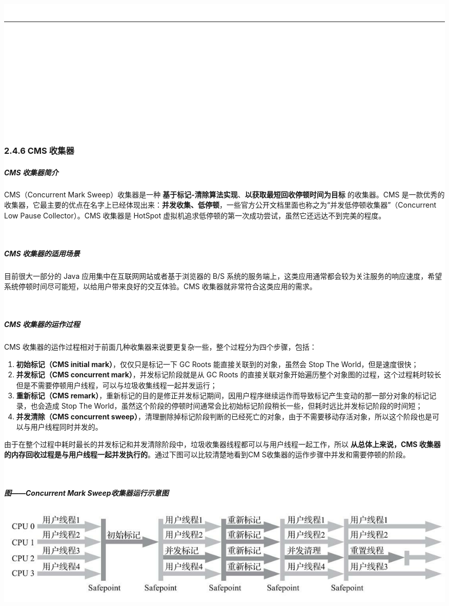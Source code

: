 <br>

---

<div STYLE="page-break-after: always;"><br>
    <br>
    <br>
    <br>
    <br>
    <br>
    <br>
    <br>
    <br>
    <br></div>

### 2.4.6	CMS 收集器

##### CMS 收集器简介

CMS（Concurrent Mark Sweep）收集器是一种 **基于标记-清除算法实现**、**以获取最短回收停顿时间为目标** 的收集器。CMS 是一款优秀的收集器，它最主要的优点在名字上已经体现出来：**并发收集、低停顿**，一些官方公开文档里面也称之为“并发低停顿收集器”（Concurrent Low Pause Collector）。CMS 收集器是 HotSpot 虚拟机追求低停顿的第一次成功尝试，虽然它还远达不到完美的程度。

<br>

##### CMS 收集器的适用场景

目前很大一部分的 Java 应用集中在互联网网站或者基于浏览器的 B/S 系统的服务端上，这类应用通常都会较为关注服务的响应速度，希望系统停顿时间尽可能短，以给用户带来良好的交互体验。CMS 收集器就非常符合这类应用的需求。

<br>

##### CMS 收集器的运作过程

CMS 收集器的运作过程相对于前面几种收集器来说要更复杂一些，整个过程分为四个步骤，包括：

1. **初始标记（CMS initial mark）**，仅仅只是标记一下 GC Roots 能直接关联到的对象，虽然会 Stop The World，但是速度很快；
2. **并发标记（CMS concurrent mark）**，并发标记阶段就是从 GC Roots 的直接关联对象开始遍历整个对象图的过程，这个过程耗时较长但是不需要停顿用户线程，可以与垃圾收集线程一起并发运行；
3. **重新标记（CMS remark）**，重新标记的目的是修正并发标记期间，因用户程序继续运作而导致标记产生变动的那一部分对象的标记记录，也会造成  Stop The World，虽然这个阶段的停顿时间通常会比初始标记阶段稍长一些，但耗时远比并发标记阶段的时间短；
4. **并发清除（CMS concurrent sweep）**，清理删除掉标记阶段判断的已经死亡的对象，由于不需要移动存活对象，所以这个阶段也是可以与用户线程同时并发的。

由于在整个过程中耗时最长的并发标记和并发清除阶段中，垃圾收集器线程都可以与用户线程一起工作，所以 **从总体上来说，CMS 收集器的内存回收过程是与用户线程一起并发执行的**。通过下图可以比较清楚地看到CM S收集器的运作步骤中并发和需要停顿的阶段。

<br>

##### 图——Concurrent Mark Sweep收集器运行示意图

![Concurrent Mark Sweep 收集器运行示意图](img/Concurrent%20Mark%20Sweep%20%E6%94%B6%E9%9B%86%E5%99%A8%E8%BF%90%E8%A1%8C%E7%A4%BA%E6%84%8F%E5%9B%BE.png)
